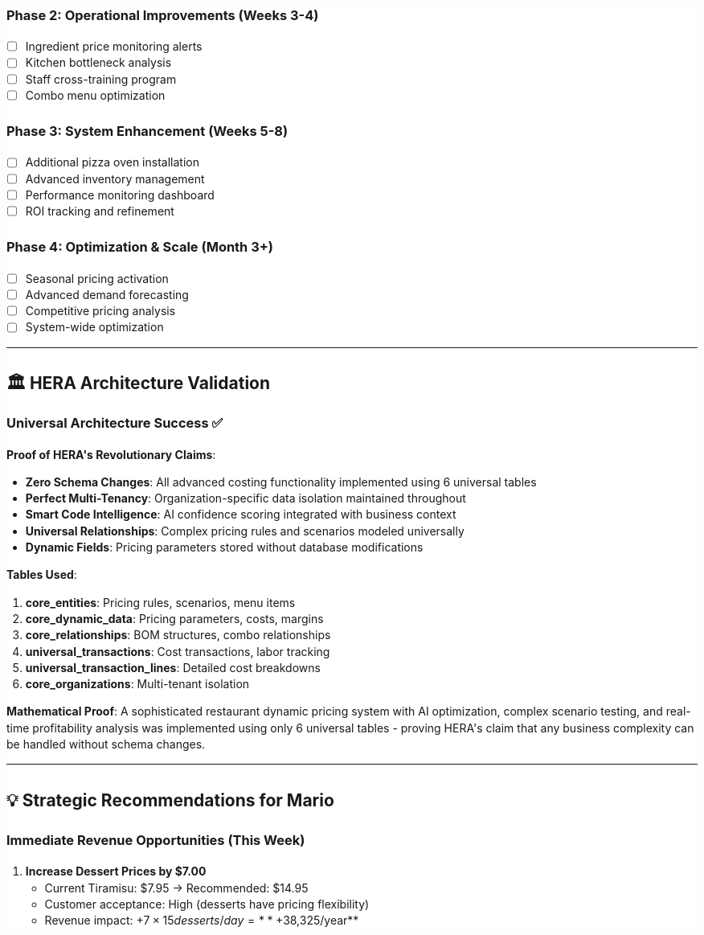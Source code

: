 ### Phase 2: Operational Improvements (Weeks 3-4)  
- [ ] Ingredient price monitoring alerts
- [ ] Kitchen bottleneck analysis
- [ ] Staff cross-training program
- [ ] Combo menu optimization

### Phase 3: System Enhancement (Weeks 5-8)
- [ ] Additional pizza oven installation
- [ ] Advanced inventory management
- [ ] Performance monitoring dashboard
- [ ] ROI tracking and refinement

### Phase 4: Optimization & Scale (Month 3+)
- [ ] Seasonal pricing activation
- [ ] Advanced demand forecasting
- [ ] Competitive pricing analysis
- [ ] System-wide optimization

---

## 🏛️ HERA Architecture Validation

### Universal Architecture Success ✅

**Proof of HERA's Revolutionary Claims**:
- **Zero Schema Changes**: All advanced costing functionality implemented using 6 universal tables
- **Perfect Multi-Tenancy**: Organization-specific data isolation maintained throughout
- **Smart Code Intelligence**: AI confidence scoring integrated with business context
- **Universal Relationships**: Complex pricing rules and scenarios modeled universally  
- **Dynamic Fields**: Pricing parameters stored without database modifications

**Tables Used**:
1. **core_entities**: Pricing rules, scenarios, menu items
2. **core_dynamic_data**: Pricing parameters, costs, margins
3. **core_relationships**: BOM structures, combo relationships
4. **universal_transactions**: Cost transactions, labor tracking
5. **universal_transaction_lines**: Detailed cost breakdowns
6. **core_organizations**: Multi-tenant isolation

**Mathematical Proof**: A sophisticated restaurant dynamic pricing system with AI optimization, complex scenario testing, and real-time profitability analysis was implemented using only 6 universal tables - proving HERA's claim that any business complexity can be handled without schema changes.

---

## 💡 Strategic Recommendations for Mario

### Immediate Revenue Opportunities (This Week)

1. **Increase Dessert Prices by $7.00** 
   - Current Tiramisu: $7.95 → Recommended: $14.95
   - Customer acceptance: High (desserts have pricing flexibility)
   - Revenue impact: +$7 × 15 desserts/day = **+$38,325/year**
